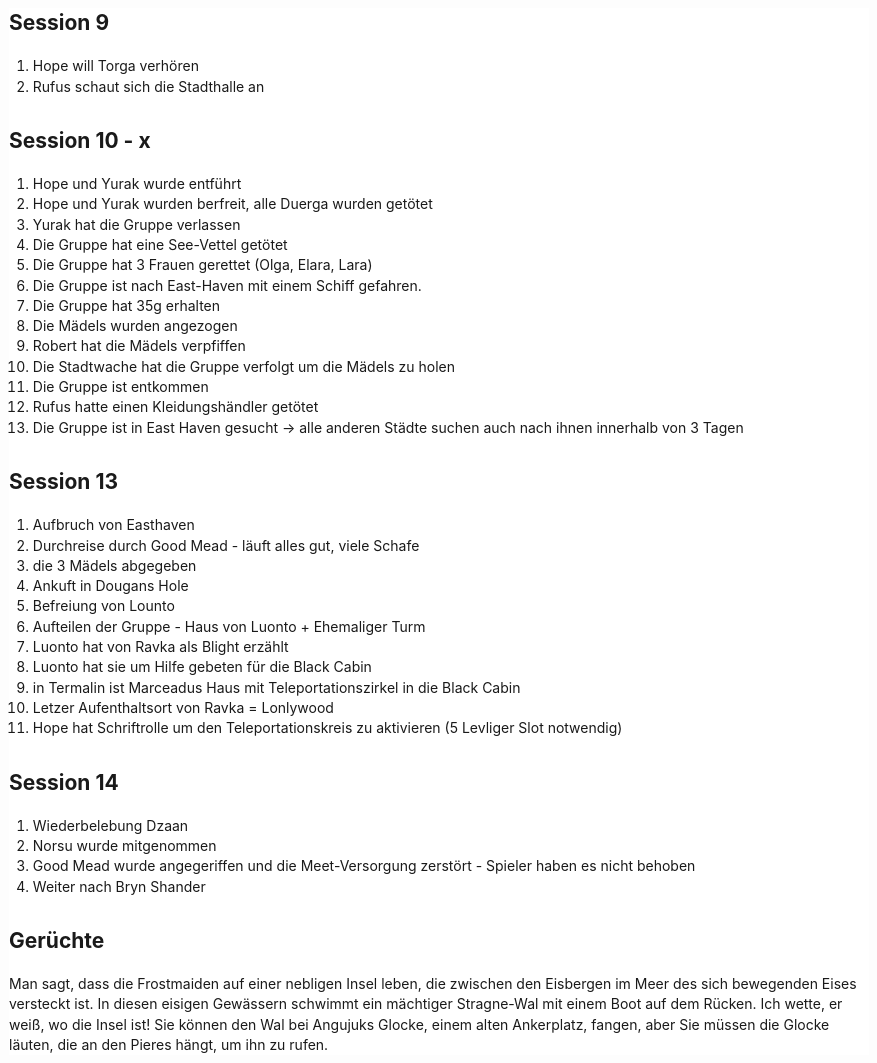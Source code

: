 ## Session 9

1.  Hope will Torga verhören
2.  Rufus schaut sich die Stadthalle an

## Session 10 - x

1.  Hope und Yurak wurde entführt
2.  Hope und Yurak wurden berfreit, alle Duerga wurden getötet
3.  Yurak hat die Gruppe verlassen
4.  Die Gruppe hat eine See-Vettel getötet
5.  Die Gruppe hat 3 Frauen gerettet (Olga, Elara, Lara)
6.  Die Gruppe ist nach East-Haven mit einem Schiff gefahren.
7.  Die Gruppe hat 35g erhalten
8.  Die Mädels wurden angezogen
9.  Robert hat die Mädels verpfiffen
10.  Die Stadtwache hat die Gruppe verfolgt um die Mädels zu holen
11.  Die Gruppe ist entkommen
12.  Rufus hatte einen Kleidungshändler getötet
13.  Die Gruppe ist in East Haven gesucht -> alle anderen Städte suchen auch nach ihnen innerhalb von 3 Tagen

## Session 13

1.  Aufbruch von Easthaven
2.  Durchreise durch Good Mead - läuft alles gut, viele Schafe
3.  die 3 Mädels abgegeben
4.  Ankuft in Dougans Hole
5.  Befreiung von Lounto
6.  Aufteilen der Gruppe - Haus von Luonto + Ehemaliger Turm
7.  Luonto hat von Ravka als Blight erzählt
8.  Luonto hat sie um Hilfe gebeten für die Black Cabin
9.  in Termalin ist Marceadus Haus mit Teleportationszirkel in die Black Cabin
10.  Letzer Aufenthaltsort von Ravka = Lonlywood
11.  Hope hat Schriftrolle um den Teleportationskreis zu aktivieren (5 Levliger Slot notwendig)

## Session 14

1.  Wiederbelebung Dzaan
2.  Norsu wurde mitgenommen
3.  Good Mead wurde angegeriffen und die Meet-Versorgung zerstört - Spieler haben es nicht behoben
4.  Weiter nach Bryn Shander

## Gerüchte

Man sagt, dass die Frostmaiden auf einer nebligen Insel leben, die zwischen den Eisbergen im Meer des sich bewegenden Eises versteckt ist. In diesen eisigen Gewässern schwimmt ein mächtiger Stragne-Wal mit einem Boot auf dem Rücken. Ich wette, er weiß, wo die Insel ist! Sie können den Wal bei Angujuks Glocke, einem alten Ankerplatz, fangen, aber Sie müssen die Glocke läuten, die an den Pieres hängt, um ihn zu rufen.
